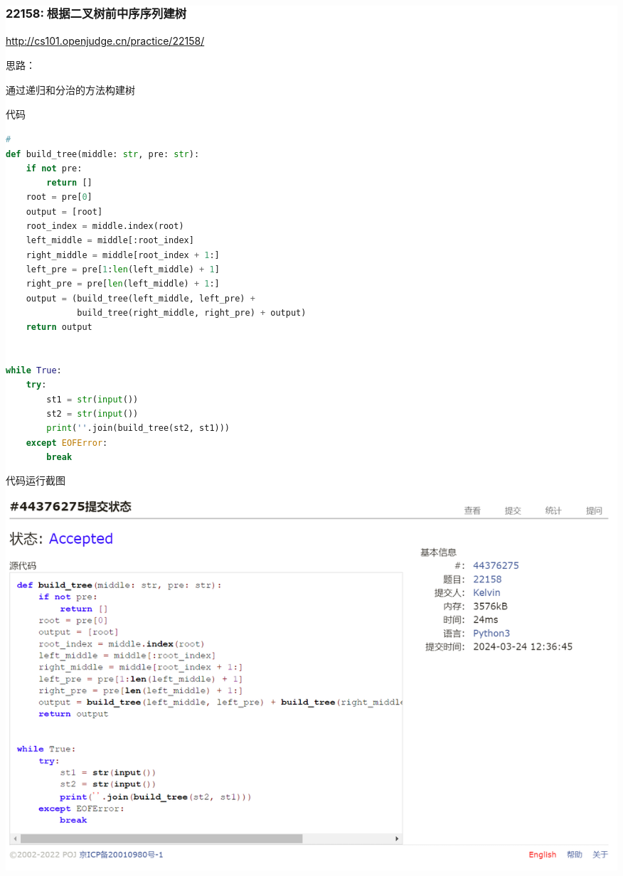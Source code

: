 ### 22158: 根据二叉树前中序序列建树

http://cs101.openjudge.cn/practice/22158/

思路：

通过递归和分治的方法构建树

代码

```python
# 
def build_tree(middle: str, pre: str):
    if not pre:
        return []
    root = pre[0]
    output = [root]
    root_index = middle.index(root)
    left_middle = middle[:root_index]
    right_middle = middle[root_index + 1:]
    left_pre = pre[1:len(left_middle) + 1]
    right_pre = pre[len(left_middle) + 1:]
    output = (build_tree(left_middle, left_pre) +
              build_tree(right_middle, right_pre) + output)
    return output


while True:
    try:
        st1 = str(input())
        st2 = str(input())
        print(''.join(build_tree(st2, st1)))
    except EOFError:
        break
```

代码运行截图

![img_5.png](img_5.png)
